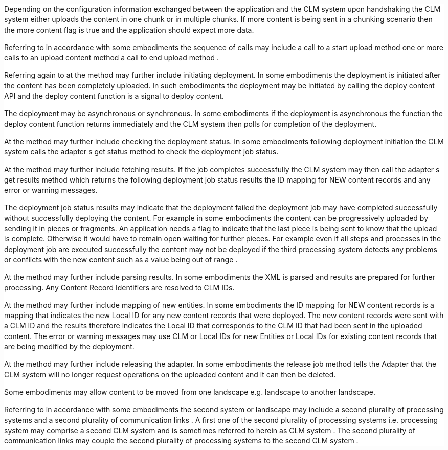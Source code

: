 Depending on the configuration information exchanged between the application and the CLM system upon handshaking the CLM system either uploads the content in one chunk or in multiple chunks. If more content is being sent in a chunking scenario then the more content flag is true and the application should expect more data.

Referring to in accordance with some embodiments the sequence of calls may include a call to a start upload method one or more calls to an upload content method a call to end upload method .

Referring again to at the method may further include initiating deployment. In some embodiments the deployment is initiated after the content has been completely uploaded. In such embodiments the deployment may be initiated by calling the deploy content API and the deploy content function is a signal to deploy content.

The deployment may be asynchronous or synchronous. In some embodiments if the deployment is asynchronous the function the deploy content function returns immediately and the CLM system then polls for completion of the deployment.

At the method may further include checking the deployment status. In some embodiments following deployment initiation the CLM system calls the adapter s get status method to check the deployment job status.

At the method may further include fetching results. If the job completes successfully the CLM system may then call the adapter s get results method which returns the following deployment job status results the ID mapping for NEW content records and any error or warning messages.

The deployment job status results may indicate that the deployment failed the deployment job may have completed successfully without successfully deploying the content. For example in some embodiments the content can be progressively uploaded by sending it in pieces or fragments. An application needs a flag to indicate that the last piece is being sent to know that the upload is complete. Otherwise it would have to remain open waiting for further pieces. For example even if all steps and processes in the deployment job are executed successfully the content may not be deployed if the third processing system detects any problems or conflicts with the new content such as a value being out of range .

At the method may further include parsing results. In some embodiments the XML is parsed and results are prepared for further processing. Any Content Record Identifiers are resolved to CLM IDs.

At the method may further include mapping of new entities. In some embodiments the ID mapping for NEW content records is a mapping that indicates the new Local ID for any new content records that were deployed. The new content records were sent with a CLM ID and the results therefore indicates the Local ID that corresponds to the CLM ID that had been sent in the uploaded content. The error or warning messages may use CLM or Local IDs for new Entities or Local IDs for existing content records that are being modified by the deployment.

At the method may further include releasing the adapter. In some embodiments the release job method tells the Adapter that the CLM system will no longer request operations on the uploaded content and it can then be deleted.

Some embodiments may allow content to be moved from one landscape e.g. landscape to another landscape.

Referring to in accordance with some embodiments the second system or landscape may include a second plurality of processing systems and a second plurality of communication links . A first one of the second plurality of processing systems i.e. processing system may comprise a second CLM system and is sometimes referred to herein as CLM system . The second plurality of communication links may couple the second plurality of processing systems to the second CLM system .
